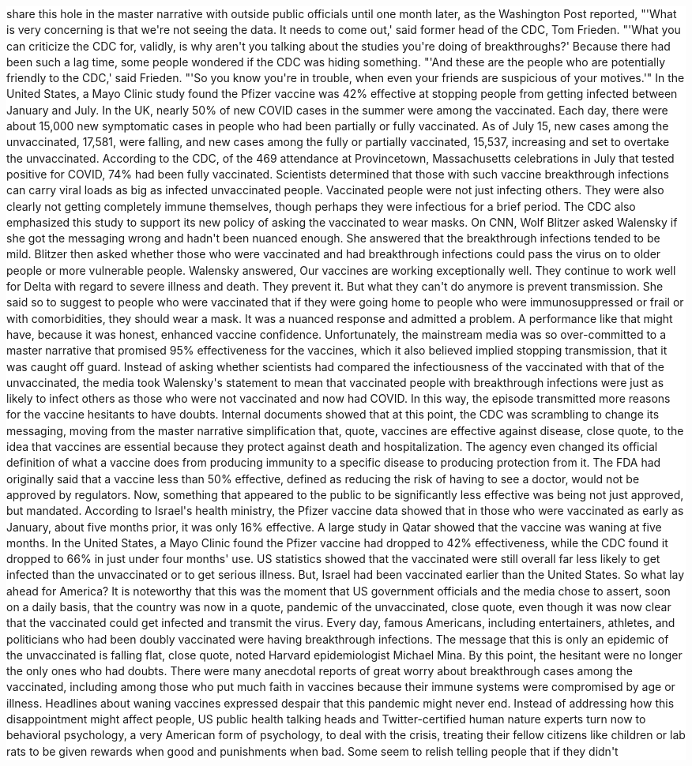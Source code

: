 share this hole in the master narrative with outside public officials until one month later, as the Washington Post reported, "'What is very concerning is that we're not seeing the data. It needs to come out,' said former head of the CDC, Tom Frieden. "'What you can criticize the CDC for, validly, is why aren't you talking about the studies you're doing of breakthroughs?' Because there had been such a lag time, some people wondered if the CDC was hiding something. "'And these are the people who are potentially friendly to the CDC,' said Frieden. "'So you know you're in trouble, when even your friends are suspicious of your motives.'" In the United States, a Mayo Clinic study found the Pfizer vaccine was 42% effective at stopping people from getting infected between January and July. In the UK, nearly 50% of new COVID cases in the summer were among the vaccinated. Each day, there were about 15,000 new symptomatic cases in people who had been partially or fully vaccinated. As of July 15, new cases among the unvaccinated, 17,581, were falling, and new cases among the fully or partially vaccinated, 15,537, increasing and set to overtake the unvaccinated. According to the CDC, of the 469 attendance at Provincetown, Massachusetts celebrations in July that tested positive for COVID, 74% had been fully vaccinated. Scientists determined that those with such vaccine breakthrough infections can carry viral loads as big as infected unvaccinated people. Vaccinated people were not just infecting others. They were also clearly not getting completely immune themselves, though perhaps they were infectious for a brief period. The CDC also emphasized this study to support its new policy of asking the vaccinated to wear masks. On CNN, Wolf Blitzer asked Walensky if she got the messaging wrong and hadn't been nuanced enough. She answered that the breakthrough infections tended to be mild. Blitzer then asked whether those who were vaccinated and had breakthrough infections could pass the virus on to older people or more vulnerable people. Walensky answered, Our vaccines are working exceptionally well. They continue to work well for Delta with regard to severe illness and death. They prevent it. But what they can't do anymore is prevent transmission. She said so to suggest to people who were vaccinated that if they were going home to people who were immunosuppressed or frail or with comorbidities, they should wear a mask. It was a nuanced response and admitted a problem. A performance like that might have, because it was honest, enhanced vaccine confidence. Unfortunately, the mainstream media was so over-committed to a master narrative that promised 95% effectiveness for the vaccines, which it also believed implied stopping transmission, that it was caught off guard. Instead of asking whether scientists had compared the infectiousness of the vaccinated with that of the unvaccinated, the media took Walensky's statement to mean that vaccinated people with breakthrough infections were just as likely to infect others as those who were not vaccinated and now had COVID. In this way, the episode transmitted more reasons for the vaccine hesitants to have doubts. Internal documents showed that at this point, the CDC was scrambling to change its messaging, moving from the master narrative simplification that, quote, vaccines are effective against disease, close quote, to the idea that vaccines are essential because they protect against death and hospitalization. The agency even changed its official definition of what a vaccine does from producing immunity to a specific disease to producing protection from it. The FDA had originally said that a vaccine less than 50% effective, defined as reducing the risk of having to see a doctor, would not be approved by regulators. Now, something that appeared to the public to be significantly less effective was being not just approved, but mandated. According to Israel's health ministry, the Pfizer vaccine data showed that in those who were vaccinated as early as January, about five months prior, it was only 16% effective. A large study in Qatar showed that the vaccine was waning at five months. In the United States, a Mayo Clinic found the Pfizer vaccine had dropped to 42% effectiveness, while the CDC found it dropped to 66% in just under four months' use. US statistics showed that the vaccinated were still overall far less likely to get infected than the unvaccinated or to get serious illness. But, Israel had been vaccinated earlier than the United States. So what lay ahead for America? It is noteworthy that this was the moment that US government officials and the media chose to assert, soon on a daily basis, that the country was now in a quote, pandemic of the unvaccinated, close quote, even though it was now clear that the vaccinated could get infected and transmit the virus. Every day, famous Americans, including entertainers, athletes, and politicians who had been doubly vaccinated were having breakthrough infections. The message that this is only an epidemic of the unvaccinated is falling flat, close quote, noted Harvard epidemiologist Michael Mina. By this point, the hesitant were no longer the only ones who had doubts. There were many anecdotal reports of great worry about breakthrough cases among the vaccinated, including among those who put much faith in vaccines because their immune systems were compromised by age or illness. Headlines about waning vaccines expressed despair that this pandemic might never end. Instead of addressing how this disappointment might affect people, US public health talking heads and Twitter-certified human nature experts turn now to behavioral psychology, a very American form of psychology, to deal with the crisis, treating their fellow citizens like children or lab rats to be given rewards when good and punishments when bad. Some seem to relish telling people that if they didn't